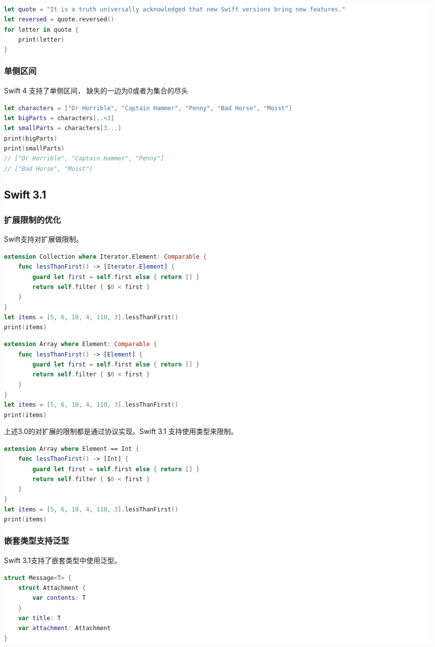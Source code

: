 ```swift
let quote = "It is a truth universally acknowledged that new Swift versions bring new features."
let reversed = quote.reversed()
for letter in quote {
    print(letter)
}
```
### 单侧区间
Swift 4 支持了单侧区间， 缺失的一边为0或者为集合的尽头
```swift
let characters = ["Dr Horrible", "Captain Hammer", "Penny", "Bad Horse", "Moist"]
let bigParts = characters[..<3]
let smallParts = characters[3...]
print(bigParts)
print(smallParts)
// ["Dr Horrible", "Captain Hammer", "Penny"]
// ["Bad Horse", "Moist"]
```
## Swift 3.1
### 扩展限制的优化
Swift支持对扩展做限制。
```swift
extension Collection where Iterator.Element: Comparable {
    func lessThanFirst() -> [Iterator.Element] {
        guard let first = self.first else { return [] }
        return self.filter { $0 < first }
    }
}
let items = [5, 6, 10, 4, 110, 3].lessThanFirst()
print(items)
```
```swift
extension Array where Element: Comparable {
    func lessThanFirst() -> [Element] {
        guard let first = self.first else { return [] }
        return self.filter { $0 < first }
    }
}
let items = [5, 6, 10, 4, 110, 3].lessThanFirst()
print(items)
```
上述3.0的对扩展的限制都是通过协议实现。Swift 3.1 支持使用类型来限制。
```swift
extension Array where Element == Int {
    func lessThanFirst() -> [Int] {
        guard let first = self.first else { return [] }
        return self.filter { $0 < first }
    }
}
let items = [5, 6, 10, 4, 110, 3].lessThanFirst()
print(items)
```
### 嵌套类型支持泛型
Swift 3.1支持了嵌套类型中使用泛型。
```swift
struct Message<T> {
    struct Attachment {
        var contents: T
    }
    var title: T
    var attachment: Attachment
}
```